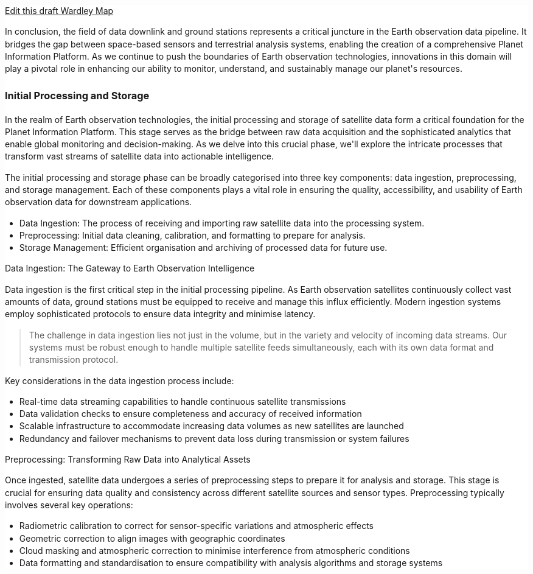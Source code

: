 [Edit this draft Wardley Map](https://create.wardleymaps.ai/#clone:a994661d2b6cb77e6c)

In conclusion, the field of data downlink and ground stations represents a critical juncture in the Earth observation data pipeline. It bridges the gap between space-based sensors and terrestrial analysis systems, enabling the creation of a comprehensive Planet Information Platform. As we continue to push the boundaries of Earth observation technologies, innovations in this domain will play a pivotal role in enhancing our ability to monitor, understand, and sustainably manage our planet's resources.

### <a id="initial-processing-and-storage"></a>Initial Processing and Storage

In the realm of Earth observation technologies, the initial processing and storage of satellite data form a critical foundation for the Planet Information Platform. This stage serves as the bridge between raw data acquisition and the sophisticated analytics that enable global monitoring and decision-making. As we delve into this crucial phase, we'll explore the intricate processes that transform vast streams of satellite data into actionable intelligence.

The initial processing and storage phase can be broadly categorised into three key components: data ingestion, preprocessing, and storage management. Each of these components plays a vital role in ensuring the quality, accessibility, and usability of Earth observation data for downstream applications.

- Data Ingestion: The process of receiving and importing raw satellite data into the processing system.
- Preprocessing: Initial data cleaning, calibration, and formatting to prepare for analysis.
- Storage Management: Efficient organisation and archiving of processed data for future use.

Data Ingestion: The Gateway to Earth Observation Intelligence

Data ingestion is the first critical step in the initial processing pipeline. As Earth observation satellites continuously collect vast amounts of data, ground stations must be equipped to receive and manage this influx efficiently. Modern ingestion systems employ sophisticated protocols to ensure data integrity and minimise latency.

> The challenge in data ingestion lies not just in the volume, but in the variety and velocity of incoming data streams. Our systems must be robust enough to handle multiple satellite feeds simultaneously, each with its own data format and transmission protocol.

Key considerations in the data ingestion process include:

- Real-time data streaming capabilities to handle continuous satellite transmissions
- Data validation checks to ensure completeness and accuracy of received information
- Scalable infrastructure to accommodate increasing data volumes as new satellites are launched
- Redundancy and failover mechanisms to prevent data loss during transmission or system failures

Preprocessing: Transforming Raw Data into Analytical Assets

Once ingested, satellite data undergoes a series of preprocessing steps to prepare it for analysis and storage. This stage is crucial for ensuring data quality and consistency across different satellite sources and sensor types. Preprocessing typically involves several key operations:

- Radiometric calibration to correct for sensor-specific variations and atmospheric effects
- Geometric correction to align images with geographic coordinates
- Cloud masking and atmospheric correction to minimise interference from atmospheric conditions
- Data formatting and standardisation to ensure compatibility with analysis algorithms and storage systems
